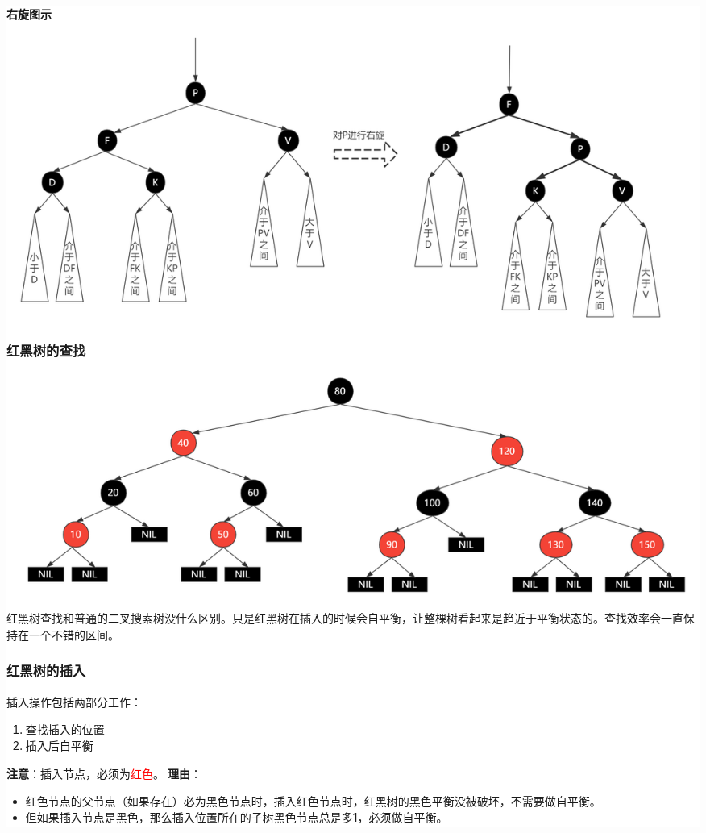 **右旋图示**

![image-20211007093202196](img02\05-右旋图示.png)

### 红黑树的查找

![image-20211007101535014](img02\06-红黑树的查找.png)

红黑树查找和普通的二叉搜索树没什么区别。只是红黑树在插入的时候会自平衡，让整棵树看起来是趋近于平衡状态的。查找效率会一直保持在一个不错的区间。

### 红黑树的插入

插入操作包括两部分工作：

1. 查找插入的位置
2. 插入后自平衡

**注意**：插入节点，必须为<font color="red">红色</font>。
**理由**：

- 红色节点的父节点（如果存在）必为黑色节点时，插入红色节点时，红黑树的黑色平衡没被破坏，不需要做自平衡。
- 但如果插入节点是黑色，那么插入位置所在的子树黑色节点总是多1，必须做自平衡。
